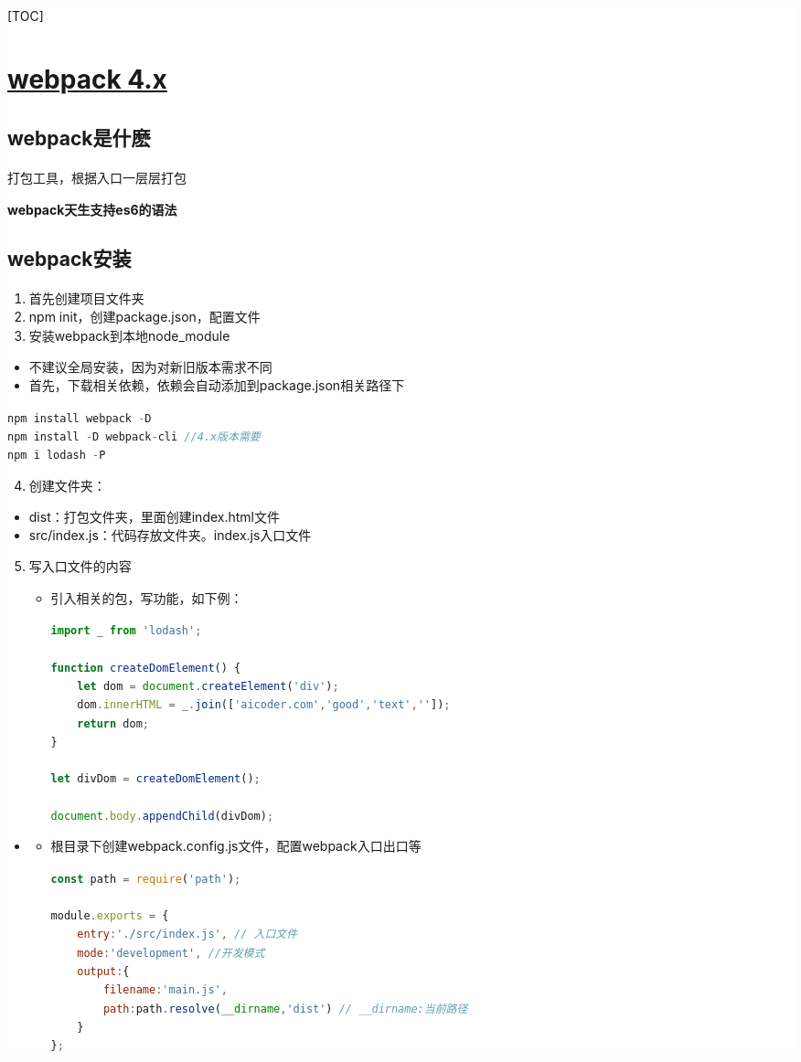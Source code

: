 [TOC]

# [webpack 4.x](https://malun666.github.io/aicoder_vip_doc/#/pages/vip_2webpack)

## webpack是什麽

打包工具，根据入口一层层打包

**webpack天生支持es6的语法**

## webpack安装

1. 首先创建项目文件夹
2. npm init，创建package.json，配置文件
3. 安装webpack到本地node_module

- 不建议全局安装，因为对新旧版本需求不同
- 首先，下载相关依赖，依赖会自动添加到package.json相关路径下

```JavaScript 
npm install webpack -D 
npm install -D webpack-cli //4.x版本需要
npm i lodash -P 
```

4. 创建文件夹：

- dist：打包文件夹，里面创建index.html文件
- src/index.js：代码存放文件夹。index.js入口文件

5. 写入口文件的内容

   - 引入相关的包，写功能，如下例：

     ```JavaScript 
     import _ from 'lodash';
     
     function createDomElement() {
         let dom = document.createElement('div');
         dom.innerHTML = _.join(['aicoder.com','good','text','']);
         return dom;
     }
     
     let divDom = createDomElement();
     
     document.body.appendChild(divDom);
     ```

- - 根目录下创建webpack.config.js文件，配置webpack入口出口等

    ```JavaScript 
    const path = require('path');
    
    module.exports = {
        entry:'./src/index.js', // 入口文件
        mode:'development', //开发模式
        output:{
            filename:'main.js',
            path:path.resolve(__dirname,'dist') // __dirname:当前路径
        }
    };
    ```

